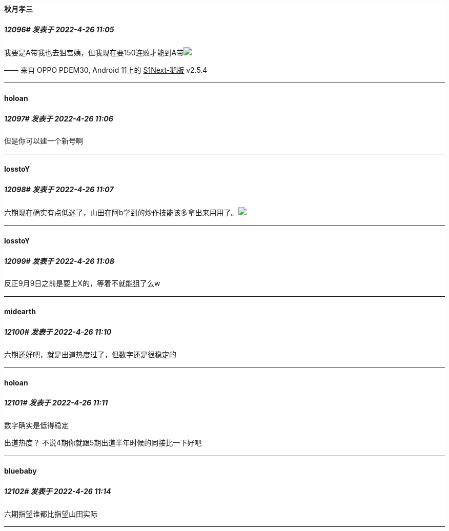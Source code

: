 ####  秋月孝三  
##### 12096#       发表于 2022-4-26 11:05

我要是A带我也去狙宫姨，但我现在要150连败才能到A带<img src="https://static.saraba1st.com/image/smiley/face2017/001.png" referrerpolicy="no-referrer">

—— 来自 OPPO PDEM30, Android 11上的 [S1Next-鹅版](https://github.com/ykrank/S1-Next/releases) v2.5.4

*****

####  holoan  
##### 12097#       发表于 2022-4-26 11:06

但是你可以建一个新号啊

*****

####  losstoY  
##### 12098#       发表于 2022-4-26 11:07

六期现在确实有点低迷了，山田在阿b学到的炒作技能该多拿出来用用了。<img src="https://static.saraba1st.com/image/smiley/face2017/048.png" referrerpolicy="no-referrer">

*****

####  losstoY  
##### 12099#       发表于 2022-4-26 11:08

反正9月9日之前是要上X的，等着不就能狙了么w

*****

####  midearth  
##### 12100#       发表于 2022-4-26 11:10

六期还好吧，就是出道热度过了，但数字还是很稳定的



*****

####  holoan  
##### 12101#       发表于 2022-4-26 11:11

数字确实是低得稳定

出道热度？ 不说4期你就跟5期出道半年时候的同接比一下好吧

*****

####  bluebaby  
##### 12102#       发表于 2022-4-26 11:14

六期指望谁都比指望山田实际

*****
